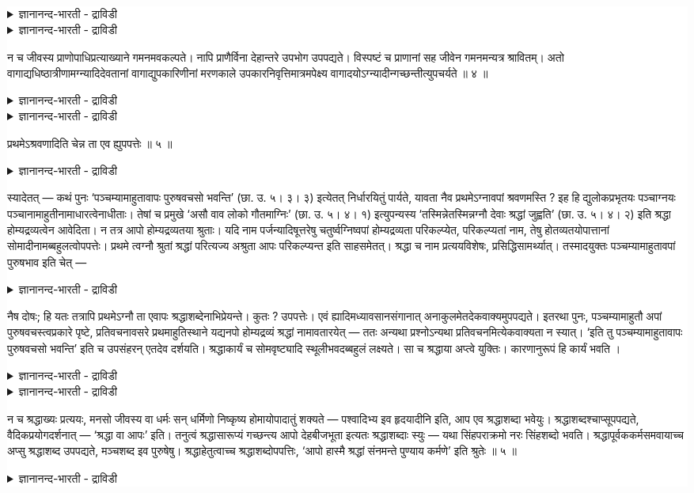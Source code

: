 <details><summary>ज्ञानानन्द-भारती - द्राविडी</summary></details>

<details><summary>ज्ञानानन्द-भारती - द्राविडी</summary></details>

न च जीवस्य प्राणोपाधिप्रत्याख्याने गमनमवकल्पते। नापि प्राणैर्विना
देहान्तरे उपभोग उपपद्यते। विस्पष्टं च प्राणानां सह जीवेन गमनमन्यत्र
श्रावितम्। अतो वागाद्यधिष्ठात्रीणामग्न्यादिदेवतानां वागाद्युपकारिणीनां
मरणकाले उपकारनिवृत्तिमात्रमपेक्ष्य वागादयोऽग्न्यादीन्गच्छन्तीत्युपचर्यते
॥ ४ ॥

<details><summary>ज्ञानानन्द-भारती - द्राविडी</summary></details>

<details><summary>ज्ञानानन्द-भारती - द्राविडी</summary></details>

प्रथमेऽश्रवणादिति चेन्न ता एव ह्युपपत्तेः ॥ ५ ॥  
<details><summary>ज्ञानानन्द-भारती - द्राविडी</summary></details>

स्यादेतत् — कथं पुनः ‘पञ्चम्यामाहुतावापः पुरुषवचसो भवन्ति’ (छा. उ. ५।
३। ३) इत्येतत् निर्धारयितुं पार्यते, यावता नैव प्रथमेऽग्नावपां
श्रवणमस्ति ? इह हि द्युलोकप्रभृतयः पञ्चाग्नयः
पञ्चानामाहुतीनामाधारत्वेनाधीताः। तेषां च प्रमुखे ‘असौ वाव लोको
गौतमाग्निः’ (छा. उ. ५। ४। १) इत्युपन्यस्य ‘तस्मिन्नेतस्मिन्नग्नौ देवाः
श्रद्धां जुह्वति’ (छा. उ. ५। ४। २) इति श्रद्धा होम्यद्रव्यत्वेन
आवेदिता। न तत्र आपो होम्यद्रव्यतया श्रुताः। यदि नाम
पर्जन्यादिषूत्तरेषु चतुर्ष्वग्निष्वपां होम्यद्रव्यता परिकल्प्येत,
परिकल्प्यतां नाम, तेषु होतव्यतयोपात्तानां सोमादीनामब्बहुलत्वोपपत्तेः।
प्रथमे त्वग्नौ श्रुतां श्रद्धां परित्यज्य अश्रुता आपः परिकल्प्यन्त इति
साहसमेतत्। श्रद्धा च नाम प्रत्ययविशेषः, प्रसिद्धिसामर्थ्यात्।
तस्मादयुक्तः पञ्चम्यामाहुतावपां पुरुषभाव इति चेत् —

<details><summary>ज्ञानानन्द-भारती - द्राविडी</summary></details>

नैष दोषः; हि यतः तत्रापि प्रथमेऽग्नौ ता एवापः
श्रद्धाशब्देनाभिप्रेयन्ते। कुतः ? उपपत्तेः। एवं
ह्यादिमध्यावसानसंगानात् अनाकुलमेतदेकवाक्यमुपपद्यते। इतरथा पुनः,
पञ्चम्यामाहुतौ अपां पुरुषवचस्त्वप्रकारे पृष्टे, प्रतिवचनावसरे
प्रथमाहुतिस्थाने यद्यनपो होम्यद्रव्यं श्रद्धां नामावतारयेत् — ततः अन्यथा
प्रश्नोऽन्यथा प्रतिवचनमित्येकवाक्यता न स्यात्। ‘इति तु
पञ्चम्यामाहुतावापः पुरुषवचसो भवन्ति’ इति च उपसंहरन् एतदेव दर्शयति।
श्रद्धाकार्यं च सोमवृष्ट्यादि स्थूलीभवदब्बहुलं लक्ष्यते। सा च श्रद्धाया
अप्त्वे युक्तिः। कारणानुरूपं हि कार्यं भवति ।

<details><summary>ज्ञानानन्द-भारती - द्राविडी</summary></details>

<details><summary>ज्ञानानन्द-भारती - द्राविडी</summary></details>

न च श्रद्धाख्यः प्रत्ययः, मनसो जीवस्य वा धर्मः सन् धर्मिणो निष्कृष्य
होमायोपादातुं शक्यते — पश्वादिभ्य इव हृदयादीनि इति, आप एव श्रद्धाशब्दा
भवेयुः। श्रद्धाशब्दश्चाप्सूपपद्यते, वैदिकप्रयोगदर्शनात् — ‘श्रद्धा वा
आपः’ इति। तनुत्वं श्रद्धासारूप्यं गच्छन्त्य आपो देहबीजभूता इत्यतः
श्रद्धाशब्दाः स्युः — यथा सिंहपराक्रमो नरः सिंहशब्दो भवति।
श्रद्धापूर्वककर्मसमवायाच्च अप्सु श्रद्धाशब्द उपपद्यते, मञ्चशब्द इव
पुरुषेषु। श्रद्धाहेतुत्वाच्च श्रद्धाशब्दोपपत्तिः, ‘आपो हास्मै श्रद्धां
संनमन्ते पुण्याय कर्मणे’ इति श्रुतेः ॥ ५ ॥

<details><summary>ज्ञानानन्द-भारती - द्राविडी</summary></details>
